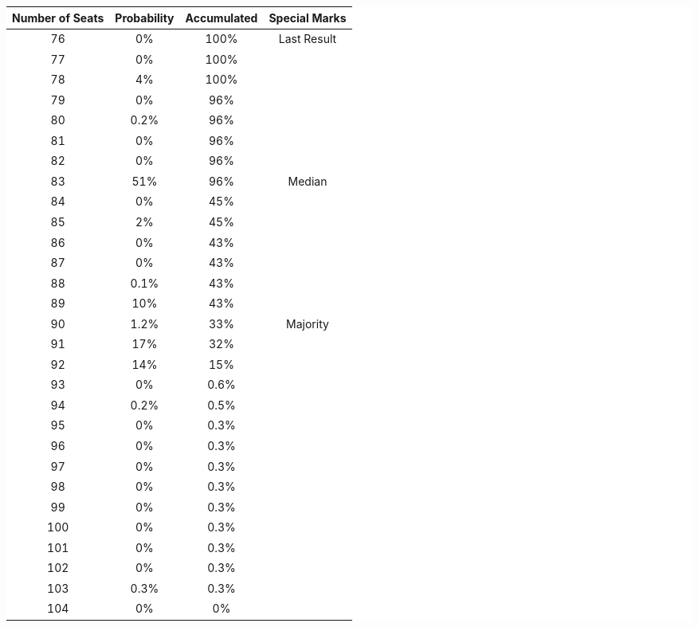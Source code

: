 | Number of Seats | Probability | Accumulated | Special Marks |
|:---------------:|:-----------:|:-----------:|:-------------:|
| 76 | 0% | 100% | Last Result |
| 77 | 0% | 100% |  |
| 78 | 4% | 100% |  |
| 79 | 0% | 96% |  |
| 80 | 0.2% | 96% |  |
| 81 | 0% | 96% |  |
| 82 | 0% | 96% |  |
| 83 | 51% | 96% | Median |
| 84 | 0% | 45% |  |
| 85 | 2% | 45% |  |
| 86 | 0% | 43% |  |
| 87 | 0% | 43% |  |
| 88 | 0.1% | 43% |  |
| 89 | 10% | 43% |  |
| 90 | 1.2% | 33% | Majority |
| 91 | 17% | 32% |  |
| 92 | 14% | 15% |  |
| 93 | 0% | 0.6% |  |
| 94 | 0.2% | 0.5% |  |
| 95 | 0% | 0.3% |  |
| 96 | 0% | 0.3% |  |
| 97 | 0% | 0.3% |  |
| 98 | 0% | 0.3% |  |
| 99 | 0% | 0.3% |  |
| 100 | 0% | 0.3% |  |
| 101 | 0% | 0.3% |  |
| 102 | 0% | 0.3% |  |
| 103 | 0.3% | 0.3% |  |
| 104 | 0% | 0% |  |
